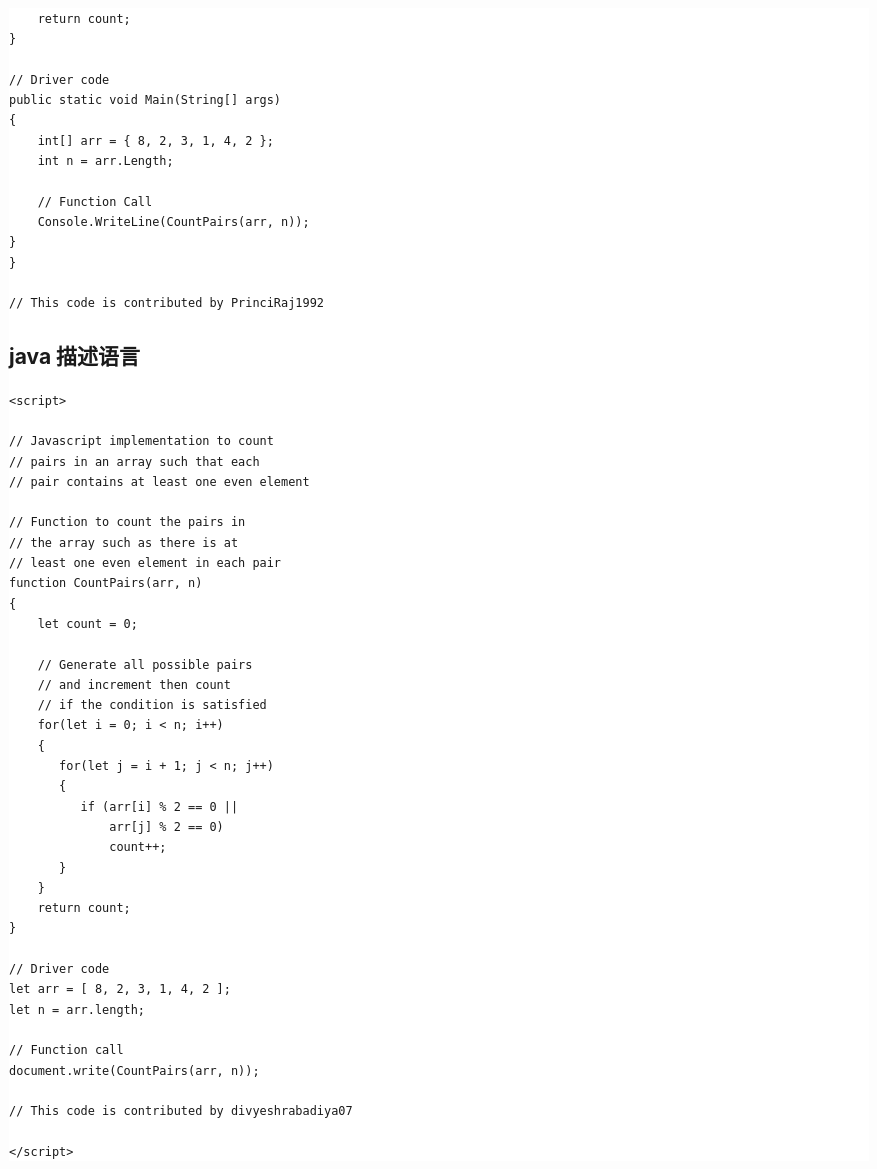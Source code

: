 ```
    return count;
}

// Driver code
public static void Main(String[] args)
{
    int[] arr = { 8, 2, 3, 1, 4, 2 };
    int n = arr.Length;

    // Function Call
    Console.WriteLine(CountPairs(arr, n));
}
}

// This code is contributed by PrinciRaj1992
```

## java 描述语言

```
<script>

// Javascript implementation to count
// pairs in an array such that each
// pair contains at least one even element

// Function to count the pairs in
// the array such as there is at
// least one even element in each pair
function CountPairs(arr, n)
{
    let count = 0;

    // Generate all possible pairs
    // and increment then count
    // if the condition is satisfied
    for(let i = 0; i < n; i++)
    {
       for(let j = i + 1; j < n; j++)
       {
          if (arr[i] % 2 == 0 ||
              arr[j] % 2 == 0)
              count++;
       }
    }
    return count;
}

// Driver code
let arr = [ 8, 2, 3, 1, 4, 2 ];
let n = arr.length;

// Function call
document.write(CountPairs(arr, n));

// This code is contributed by divyeshrabadiya07

</script>
```
